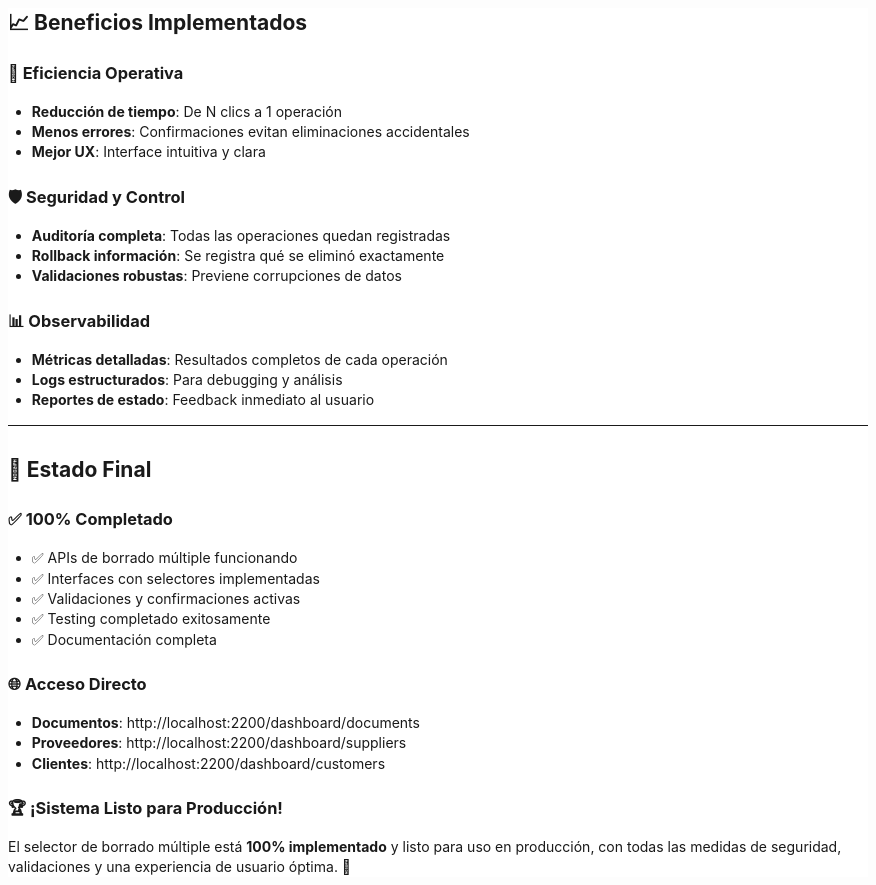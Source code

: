 
## 📈 **Beneficios Implementados**

### 🚀 **Eficiencia Operativa**
- **Reducción de tiempo**: De N clics a 1 operación
- **Menos errores**: Confirmaciones evitan eliminaciones accidentales
- **Mejor UX**: Interface intuitiva y clara

### 🛡️ **Seguridad y Control**
- **Auditoría completa**: Todas las operaciones quedan registradas
- **Rollback información**: Se registra qué se eliminó exactamente
- **Validaciones robustas**: Previene corrupciones de datos

### 📊 **Observabilidad**
- **Métricas detalladas**: Resultados completos de cada operación
- **Logs estructurados**: Para debugging y análisis
- **Reportes de estado**: Feedback inmediato al usuario

---

## 🎉 **Estado Final**

### ✅ **100% Completado**
- ✅ APIs de borrado múltiple funcionando
- ✅ Interfaces con selectores implementadas
- ✅ Validaciones y confirmaciones activas
- ✅ Testing completado exitosamente
- ✅ Documentación completa

### 🌐 **Acceso Directo**
- **Documentos**: http://localhost:2200/dashboard/documents
- **Proveedores**: http://localhost:2200/dashboard/suppliers  
- **Clientes**: http://localhost:2200/dashboard/customers

### 🏆 **¡Sistema Listo para Producción!**

El selector de borrado múltiple está **100% implementado** y listo para uso en producción, con todas las medidas de seguridad, validaciones y una experiencia de usuario óptima. 🎯